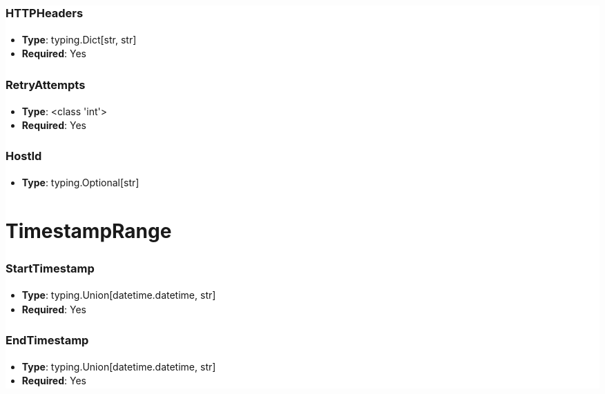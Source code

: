 ### HTTPHeaders
- **Type**: typing.Dict[str, str]
- **Required**: Yes

### RetryAttempts
- **Type**: <class 'int'>
- **Required**: Yes

### HostId
- **Type**: typing.Optional[str]


# TimestampRange

### StartTimestamp
- **Type**: typing.Union[datetime.datetime, str]
- **Required**: Yes

### EndTimestamp
- **Type**: typing.Union[datetime.datetime, str]
- **Required**: Yes


